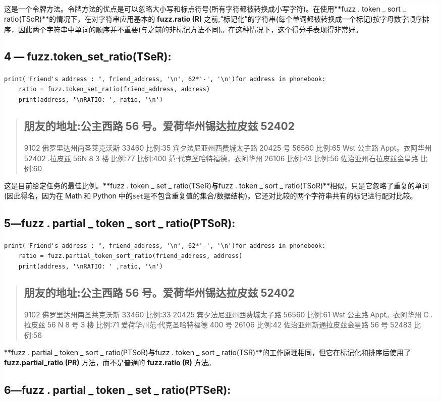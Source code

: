 这是一个令牌方法。令牌方法的优点是可以忽略大小写和标点符号(所有字符都被转换成小写字符)。在使用**fuzz . token _ sort _ ratio(TSoR)**的情况下，在对字符串应用基本的 **fuzz.ratio (R)** 之前,“标记化”的字符串(每个单词都被转换成一个标记)按字母数字顺序排序，因此两个字符串中单词的顺序并不重要(与之前的非标记方法不同)。在这种情况下，这个得分手表现得非常好。

## 4 — fuzz.token_set_ratio(TSeR):

```
print("Friend's address : ", friend_address, '\n', 62*'-', '\n')for address in phonebook:
    ratio = fuzz.token_set_ratio(friend_address, address)
    print(address, '\nRATIO: ', ratio, '\n')
```

> 朋友的地址:公主西路 56 号。爱荷华州锡达拉皮兹 52402
> -
> 9102 佛罗里达州南圣莱克沃斯 33460
> 比例:35
> 宾夕法尼亚州西费城太子路 20425 号 56560
> 比例:65
> Wst 公主路 Appt。衣阿华州 52402 .拉皮兹 56N 8 3 楼
> 比例:77
> 比例:400 范·代克圣哈特福德，衣阿华州 26106
> 比例:43
> 比例:56 佐治亚州石拉皮兹金星路
> 比例:60

这是目前给定任务的最佳比例。**fuzz . token _ set _ ratio(TSeR)**与**fuzz . token _ sort _ ratio(TSoR)**相似，只是它忽略了重复的单词(因此得名，因为在 Math 和 Python 中的`set`是不包含重复值的集合/数据结构)。它还对比较的两个字符串共有的标记进行配对比较。

## 5—fuzz . partial _ token _ sort _ ratio(PTSoR):

```
print("Friend's address : ", friend_address, '\n', 62*'-', '\n')for address in phonebook:
    ratio = fuzz.partial_token_sort_ratio(friend_address, address)
    print(address, '\nRATIO: ' ,ratio, '\n')
```

> 朋友的地址:公主西路 56 号。爱荷华州锡达拉皮兹 52402
> -
> 9102 佛罗里达州南圣莱克沃斯 33460
> 比例:33
> 20425 宾夕法尼亚州西费城太子路 56560
> 比例:61
> Wst 公主路 Appt。衣阿华州 C .拉皮兹 56 N 8 号 3 楼
> 比例:71
> 爱荷华州范·代克圣哈特福德 400 号 26106
> 比例:42
> 佐治亚州斯通拉皮兹金星路 56 号 52483
> 比例:56

**fuzz . partial _ token _ sort _ ratio(PTSoR)**与**fuzz . token _ sort _ ratio(TSR)**的工作原理相同，但它在标记化和排序后使用了 **fuzz.partial_ratio (PR)** 方法，而不是普通的 **fuzz.ratio (R)** 方法。

## 6—fuzz . partial _ token _ set _ ratio(PTSeR):

